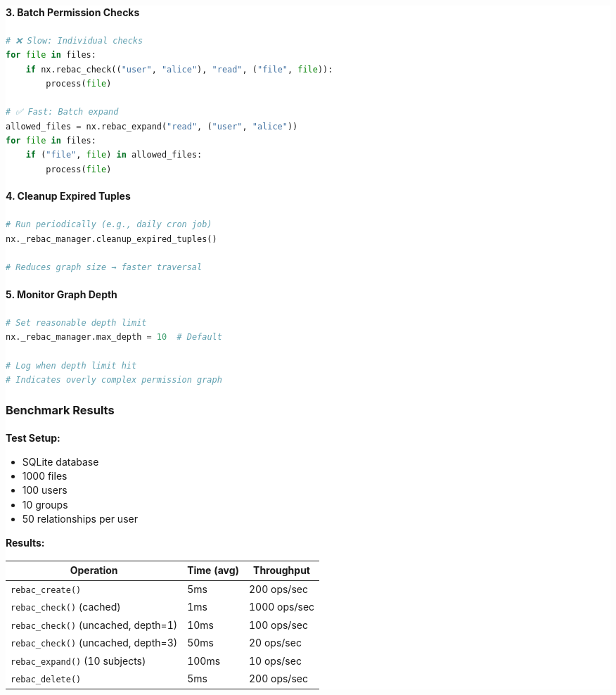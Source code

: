#### 3. Batch Permission Checks

```python
# ❌ Slow: Individual checks
for file in files:
    if nx.rebac_check(("user", "alice"), "read", ("file", file)):
        process(file)

# ✅ Fast: Batch expand
allowed_files = nx.rebac_expand("read", ("user", "alice"))
for file in files:
    if ("file", file) in allowed_files:
        process(file)
```

#### 4. Cleanup Expired Tuples

```python
# Run periodically (e.g., daily cron job)
nx._rebac_manager.cleanup_expired_tuples()

# Reduces graph size → faster traversal
```

#### 5. Monitor Graph Depth

```python
# Set reasonable depth limit
nx._rebac_manager.max_depth = 10  # Default

# Log when depth limit hit
# Indicates overly complex permission graph
```

### Benchmark Results

**Test Setup:**
- SQLite database
- 1000 files
- 100 users
- 10 groups
- 50 relationships per user

**Results:**

| Operation | Time (avg) | Throughput |
|-----------|------------|------------|
| `rebac_create()` | 5ms | 200 ops/sec |
| `rebac_check()` (cached) | 1ms | 1000 ops/sec |
| `rebac_check()` (uncached, depth=1) | 10ms | 100 ops/sec |
| `rebac_check()` (uncached, depth=3) | 50ms | 20 ops/sec |
| `rebac_expand()` (10 subjects) | 100ms | 10 ops/sec |
| `rebac_delete()` | 5ms | 200 ops/sec |
